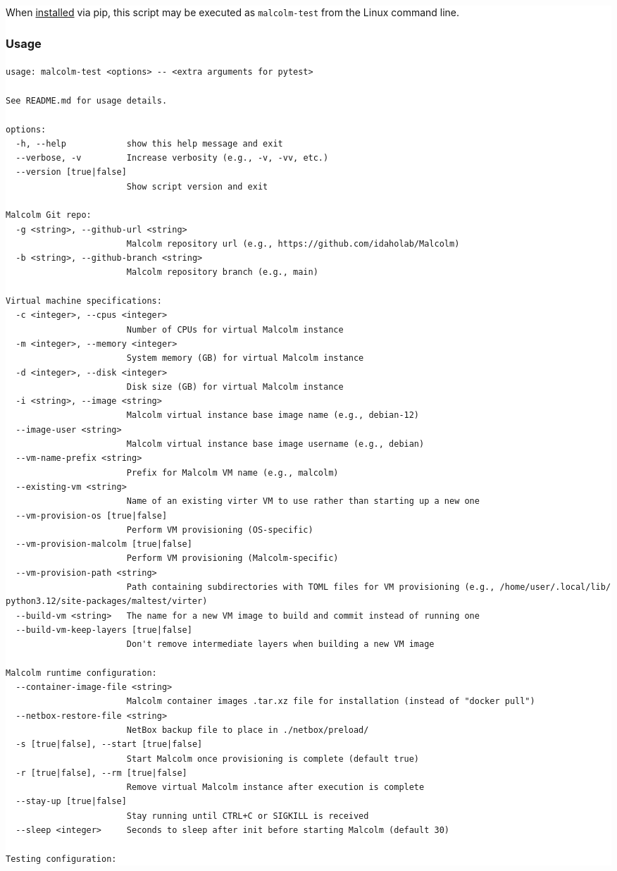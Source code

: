 When [installed](#Installation) via pip, this script may be executed as `malcolm-test` from the Linux command line. 

### Usage

```
usage: malcolm-test <options> -- <extra arguments for pytest>

See README.md for usage details.

options:
  -h, --help            show this help message and exit
  --verbose, -v         Increase verbosity (e.g., -v, -vv, etc.)
  --version [true|false]
                        Show script version and exit

Malcolm Git repo:
  -g <string>, --github-url <string>
                        Malcolm repository url (e.g., https://github.com/idaholab/Malcolm)
  -b <string>, --github-branch <string>
                        Malcolm repository branch (e.g., main)

Virtual machine specifications:
  -c <integer>, --cpus <integer>
                        Number of CPUs for virtual Malcolm instance
  -m <integer>, --memory <integer>
                        System memory (GB) for virtual Malcolm instance
  -d <integer>, --disk <integer>
                        Disk size (GB) for virtual Malcolm instance
  -i <string>, --image <string>
                        Malcolm virtual instance base image name (e.g., debian-12)
  --image-user <string>
                        Malcolm virtual instance base image username (e.g., debian)
  --vm-name-prefix <string>
                        Prefix for Malcolm VM name (e.g., malcolm)
  --existing-vm <string>
                        Name of an existing virter VM to use rather than starting up a new one
  --vm-provision-os [true|false]
                        Perform VM provisioning (OS-specific)
  --vm-provision-malcolm [true|false]
                        Perform VM provisioning (Malcolm-specific)
  --vm-provision-path <string>
                        Path containing subdirectories with TOML files for VM provisioning (e.g., /home/user/.local/lib/python3.12/site-packages/maltest/virter)
  --build-vm <string>   The name for a new VM image to build and commit instead of running one
  --build-vm-keep-layers [true|false]
                        Don't remove intermediate layers when building a new VM image

Malcolm runtime configuration:
  --container-image-file <string>
                        Malcolm container images .tar.xz file for installation (instead of "docker pull")
  --netbox-restore-file <string>
                        NetBox backup file to place in ./netbox/preload/
  -s [true|false], --start [true|false]
                        Start Malcolm once provisioning is complete (default true)
  -r [true|false], --rm [true|false]
                        Remove virtual Malcolm instance after execution is complete
  --stay-up [true|false]
                        Stay running until CTRL+C or SIGKILL is received
  --sleep <integer>     Seconds to sleep after init before starting Malcolm (default 30)

Testing configuration:
```